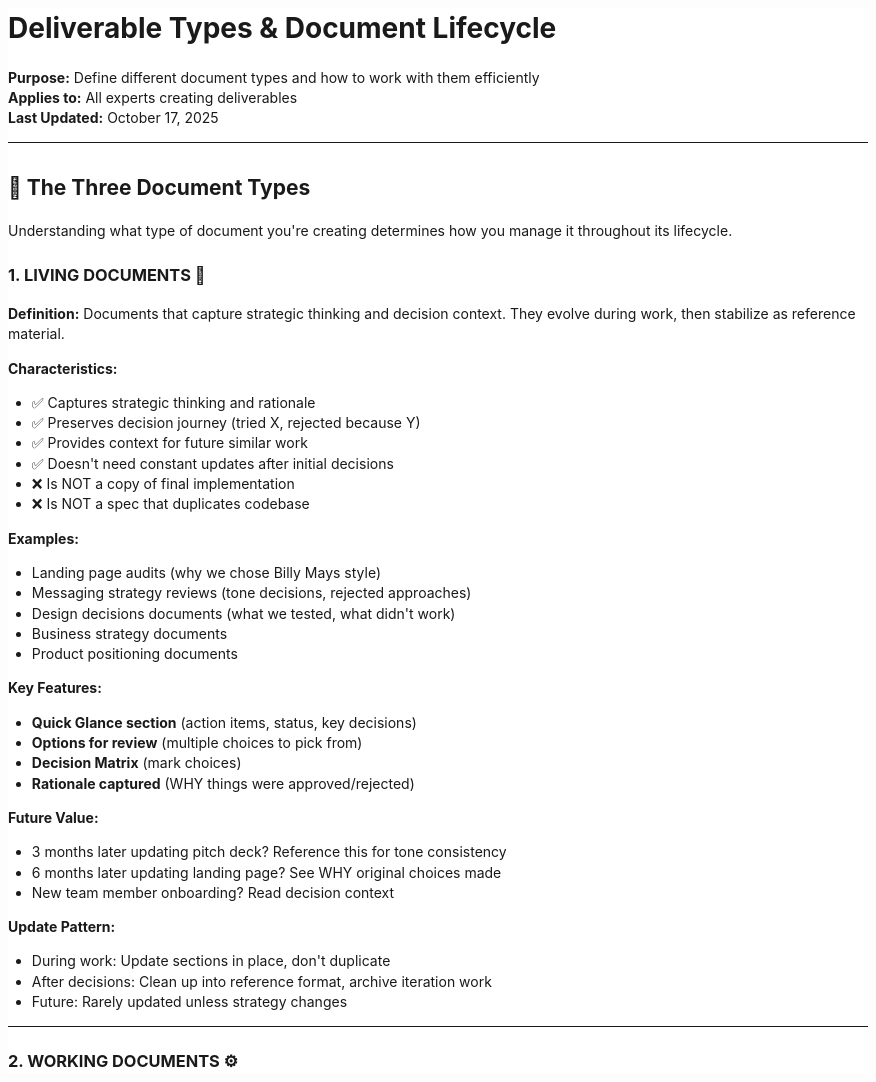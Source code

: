# Deliverable Types & Document Lifecycle

**Purpose:** Define different document types and how to work with them efficiently  
**Applies to:** All experts creating deliverables  
**Last Updated:** October 17, 2025

---

## 🎯 The Three Document Types

Understanding what type of document you're creating determines how you manage it throughout its lifecycle.

### **1. LIVING DOCUMENTS** 📝

**Definition:** Documents that capture strategic thinking and decision context. They evolve during work, then stabilize as reference material.

**Characteristics:**
- ✅ Captures strategic thinking and rationale
- ✅ Preserves decision journey (tried X, rejected because Y)
- ✅ Provides context for future similar work
- ✅ Doesn't need constant updates after initial decisions
- ❌ Is NOT a copy of final implementation
- ❌ Is NOT a spec that duplicates codebase

**Examples:**
- Landing page audits (why we chose Billy Mays style)
- Messaging strategy reviews (tone decisions, rejected approaches)
- Design decisions documents (what we tested, what didn't work)
- Business strategy documents
- Product positioning documents

**Key Features:**
- **Quick Glance section** (action items, status, key decisions)
- **Options for review** (multiple choices to pick from)
- **Decision Matrix** (mark choices)
- **Rationale captured** (WHY things were approved/rejected)

**Future Value:**
- 3 months later updating pitch deck? Reference this for tone consistency
- 6 months later updating landing page? See WHY original choices made
- New team member onboarding? Read decision context

**Update Pattern:**
- During work: Update sections in place, don't duplicate
- After decisions: Clean up into reference format, archive iteration work
- Future: Rarely updated unless strategy changes

---

### **2. WORKING DOCUMENTS** ⚙️
